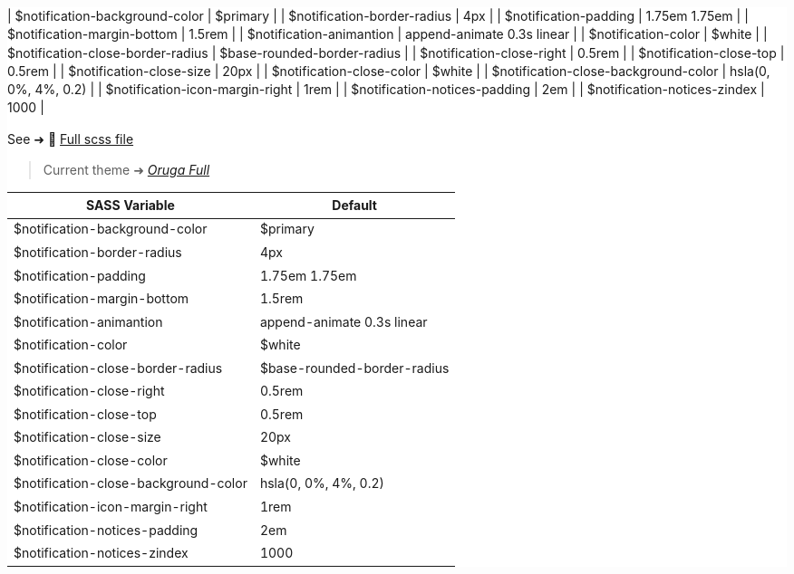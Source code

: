 | $notification-background-color       | $primary                    |
| $notification-border-radius          | 4px                         |
| $notification-padding                | 1.75em 1.75em               |
| $notification-margin-bottom          | 1.5rem                      |
| $notification-animantion             | append-animate 0.3s linear  |
| $notification-color                  | $white                      |
| $notification-close-border-radius    | $base-rounded-border-radius |
| $notification-close-right            | 0.5rem                      |
| $notification-close-top              | 0.5rem                      |
| $notification-close-size             | 20px                        |
| $notification-close-color            | $white                      |
| $notification-close-background-color | hsla(0, 0%, 4%, 0.2)        |
| $notification-icon-margin-right      | 1rem                        |
| $notification-notices-padding        | 2em                         |
| $notification-notices-zindex         | 1000                        |

See ➜ 📄 [Full scss file](https://github.com/oruga-ui/theme-oruga/tree/main/src/assets/scss/components/_notification.scss)

</div><div class="theme-orugafull">

> Current theme ➜ _[Oruga Full](https://github.com/oruga-ui/theme-oruga)_

| SASS Variable                        | Default                     |
| ------------------------------------ | --------------------------- |
| $notification-background-color       | $primary                    |
| $notification-border-radius          | 4px                         |
| $notification-padding                | 1.75em 1.75em               |
| $notification-margin-bottom          | 1.5rem                      |
| $notification-animantion             | append-animate 0.3s linear  |
| $notification-color                  | $white                      |
| $notification-close-border-radius    | $base-rounded-border-radius |
| $notification-close-right            | 0.5rem                      |
| $notification-close-top              | 0.5rem                      |
| $notification-close-size             | 20px                        |
| $notification-close-color            | $white                      |
| $notification-close-background-color | hsla(0, 0%, 4%, 0.2)        |
| $notification-icon-margin-right      | 1rem                        |
| $notification-notices-padding        | 2em                         |
| $notification-notices-zindex         | 1000                        |
